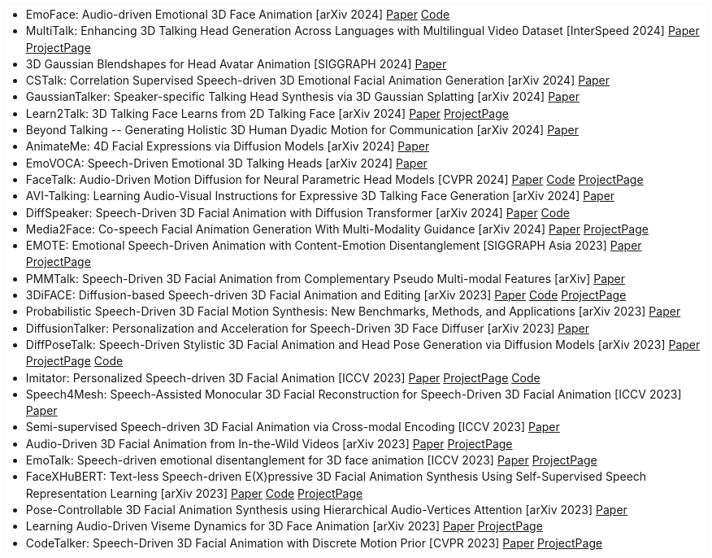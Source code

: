 - EmoFace: Audio-driven Emotional 3D Face Animation [arXiv 2024] [Paper](https://arxiv.org/abs/2407.12501) [Code](https://github.com/SJTU-Lucy/EmoFace)
- MultiTalk: Enhancing 3D Talking Head Generation Across Languages with Multilingual Video Dataset [InterSpeed 2024] [Paper](https://arxiv.org/abs/2406.14272) [ProjectPage](https://multi-talk.github.io/)
- 3D Gaussian Blendshapes for Head Avatar Animation [SIGGRAPH 2024] [Paper](https://arxiv.org/abs/2404.19398)
- CSTalk: Correlation Supervised Speech-driven 3D Emotional Facial Animation Generation [arXiv 2024] [Paper](https://arxiv.org/abs/2404.18604)
- GaussianTalker: Speaker-specific Talking Head Synthesis via 3D Gaussian Splatting [arXiv 2024] [Paper](https://arxiv.org/abs/2404.14037)
- Learn2Talk: 3D Talking Face Learns from 2D Talking Face [arXiv 2024] [Paper](https://arxiv.org/abs/2404.12888) [ProjectPage](https://lkjkjoiuiu.github.io/Learn2Talk/)
- Beyond Talking -- Generating Holistic 3D Human Dyadic Motion for Communication [arXiv 2024] [Paper](https://arxiv.org/abs/2403.19467)
- AnimateMe: 4D Facial Expressions via Diffusion Models [arXiv 2024] [Paper](https://arxiv.org/abs/2403.17213)
- EmoVOCA: Speech-Driven Emotional 3D Talking Heads [arXiv 2024] [Paper](https://arxiv.org/abs/2403.12886)
- FaceTalk: Audio-Driven Motion Diffusion for Neural Parametric Head Models [CVPR 2024] [Paper](https://arxiv.org/abs/2312.08459) [Code](https://github.com/shivangi-aneja/FaceTalk) [ProjectPage](https://shivangi-aneja.github.io/projects/facetalk/)
- AVI-Talking: Learning Audio-Visual Instructions for Expressive 3D Talking Face Generation [arXiv 2024] [Paper](https://arxiv.org/abs/2402.16124)
- DiffSpeaker: Speech-Driven 3D Facial Animation with Diffusion Transformer [arXiv 2024] [Paper](https://arxiv.org/pdf/2402.05712.pdf) [Code](https://github.com/theEricMa/DiffSpeaker) 
- Media2Face: Co-speech Facial Animation Generation With Multi-Modality Guidance [arXiv 2024] [Paper](https://arxiv.org/abs/2401.15687) [ProjectPage](https://sites.google.com/view/media2face)
- EMOTE: Emotional Speech-Driven Animation with Content-Emotion Disentanglement [SIGGRAPH Asia 2023] [Paper](https://arxiv.org/abs/2306.08990) [ProjectPage](https://emote.is.tue.mpg.de/)
- PMMTalk: Speech-Driven 3D Facial Animation from Complementary Pseudo Multi-modal Features [arXiv] [Paper](https://arxiv.org/abs/2312.02781)
- 3DiFACE: Diffusion-based Speech-driven 3D Facial Animation and Editing [arXiv 2023] [Paper](https://arxiv.org/abs/2312.00870) [Code](https://github.com/bala1144/3DiFACE) [ProjectPage](https://balamuruganthambiraja.github.io/3DiFACE/)
- Probabilistic Speech-Driven 3D Facial Motion Synthesis: New Benchmarks, Methods, and Applications [arXiv 2023] [Paper](https://arxiv.org/abs/2311.18168)
- DiffusionTalker: Personalization and Acceleration for Speech-Driven 3D Face Diffuser [arXiv 2023] [Paper](https://arxiv.org/abs/2311.16565)
- DiffPoseTalk: Speech-Driven Stylistic 3D Facial Animation and Head Pose Generation via Diffusion Models [arXiv 2023] [Paper](https://arxiv.org/abs/2310.00434) [ProjectPage](https://diffposetalk.github.io) [Code](https://github.com/DiffPoseTalk/DiffPoseTalk)
- Imitator: Personalized Speech-driven 3D Facial Animation [ICCV 2023] [Paper](https://arxiv.org/abs/2301.00023) [ProjectPage](https://balamuruganthambiraja.github.io/Imitator/) [Code](https://github.com/bala1144/Imitator)
- Speech4Mesh: Speech-Assisted Monocular 3D Facial Reconstruction for Speech-Driven 3D Facial Animation [ICCV 2023] [Paper](https://openaccess.thecvf.com/content/ICCV2023/papers/He_Speech4Mesh_Speech-Assisted_Monocular_3D_Facial_Reconstruction_for_Speech-Driven_3D_Facial_ICCV_2023_paper.pdf)
- Semi-supervised Speech-driven 3D Facial Animation via Cross-modal Encoding [ICCV 2023] [Paper](https://openaccess.thecvf.com/content/ICCV2023/papers/Yang_Semi-supervised_Speech-driven_3D_Facial_Animation_via_Cross-modal_Encoding_ICCV_2023_paper.pdf)
- Audio-Driven 3D Facial Animation from In-the-Wild Videos [arXiv 2023] [Paper](https://arxiv.org/abs/2306.11541) [ProjectPage](https://faw3d.github.io/)
- EmoTalk: Speech-driven emotional disentanglement for 3D face animation [ICCV 2023] [Paper](https://arxiv.org/abs/2303.11089) [ProjectPage](https://ziqiaopeng.github.io/emotalk/)
- FaceXHuBERT: Text-less Speech-driven E(X)pressive 3D Facial Animation Synthesis Using Self-Supervised Speech Representation Learning [arXiv 2023] [Paper](https://arxiv.org/abs/2303.05416) [Code](https://github.com/galib360/FaceXHuBERT) [ProjectPage](https://galib360.github.io/FaceXHuBERT/)
- Pose-Controllable 3D Facial Animation Synthesis using Hierarchical Audio-Vertices Attention [arXiv 2023] [Paper](https://arxiv.org/abs/2302.12532)
- Learning Audio-Driven Viseme Dynamics for 3D Face Animation [arXiv 2023] [Paper](https://arxiv.org/abs/2301.06059) [ProjectPage](https://linchaobao.github.io/viseme2023/)
- CodeTalker: Speech-Driven 3D Facial Animation with Discrete Motion Prior [CVPR 2023] [Paper](https://arxiv.org/abs/2301.02379) [ProjectPage](https://doubiiu.github.io/projects/codetalker/)